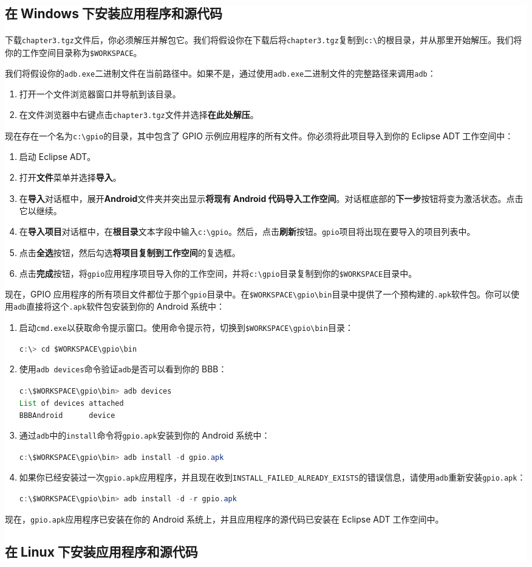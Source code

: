## 在 Windows 下安装应用程序和源代码

下载`chapter3.tgz`文件后，你必须解压并解包它。我们将假设你在下载后将`chapter3.tgz`复制到`c:\`的根目录，并从那里开始解压。我们将你的工作空间目录称为`$WORKSPACE`。

我们将假设你的`adb.exe`二进制文件在当前路径中。如果不是，通过使用`adb.exe`二进制文件的完整路径来调用`adb`：

1.  打开一个文件浏览器窗口并导航到该目录。

1.  在文件浏览器中右键点击`chapter3.tgz`文件并选择**在此处解压**。

现在存在一个名为`c:\gpio`的目录，其中包含了 GPIO 示例应用程序的所有文件。你必须将此项目导入到你的 Eclipse ADT 工作空间中：

1.  启动 Eclipse ADT。

1.  打开**文件**菜单并选择**导入**。

1.  在**导入**对话框中，展开**Android**文件夹并突出显示**将现有 Android 代码导入工作空间**。对话框底部的**下一步**按钮将变为激活状态。点击它以继续。

1.  在**导入项目**对话框中，在**根目录**文本字段中输入`c:\gpio`。然后，点击**刷新**按钮。`gpio`项目将出现在要导入的项目列表中。

1.  点击**全选**按钮，然后勾选**将项目复制到工作空间**的复选框。

1.  点击**完成**按钮，将`gpio`应用程序项目导入你的工作空间，并将`c:\gpio`目录复制到你的`$WORKSPACE`目录中。

现在，GPIO 应用程序的所有项目文件都位于那个`gpio`目录中。在`$WORKSPACE\gpio\bin`目录中提供了一个预构建的`.apk`软件包。你可以使用`adb`直接将这个`.apk`软件包安装到你的 Android 系统中：

1.  启动`cmd.exe`以获取命令提示窗口。使用命令提示符，切换到`$WORKSPACE\gpio\bin`目录：

    ```java
    c:\> cd $WORKSPACE\gpio\bin

    ```

1.  使用`adb devices`命令验证`adb`是否可以看到你的 BBB：

    ```java
    c:\$WORKSPACE\gpio\bin> adb devices
    List of devices attached
    BBBAndroid      device

    ```

1.  通过`adb`中的`install`命令将`gpio.apk`安装到你的 Android 系统中：

    ```java
    c:\$WORKSPACE\gpio\bin> adb install -d gpio.apk

    ```

1.  如果你已经安装过一次`gpio.apk`应用程序，并且现在收到`INSTALL_FAILED_ALREADY_EXISTS`的错误信息，请使用`adb`重新安装`gpio.apk`：

    ```java
    c:\$WORKSPACE\gpio\bin> adb install -d -r gpio.apk

    ```

现在，`gpio.apk`应用程序已安装在你的 Android 系统上，并且应用程序的源代码已安装在 Eclipse ADT 工作空间中。

## 在 Linux 下安装应用程序和源代码
